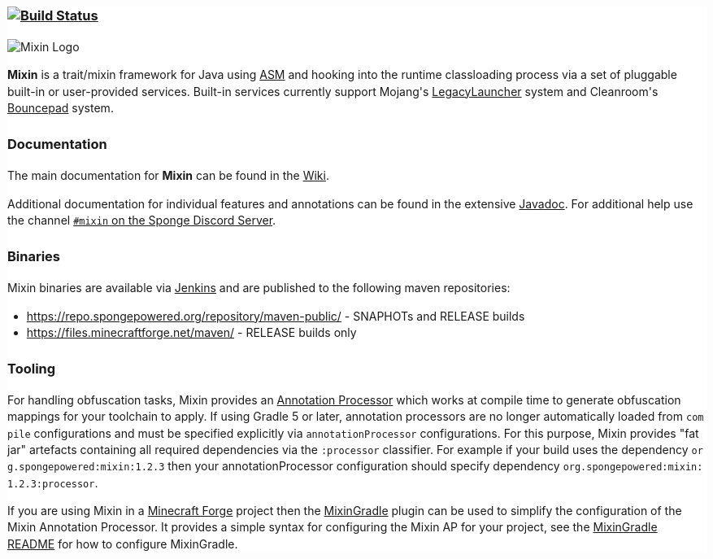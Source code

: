 
### [![Build Status](http://ci.liteloader.com/view/Other/job/Mixin/badge/icon)](http://ci.liteloader.com/view/Other/job/Mixin/lastSuccessfulBuild/)

![Mixin Logo](docs/javadoc/resources/logo.png?raw=true)

**Mixin** is a trait/mixin framework for Java using [ASM](https://asm.ow2.io/)
and hooking into the runtime classloading process via a set of pluggable
built-in or user-provided services. Built-in services currently support Mojang's
[LegacyLauncher](https://github.com/Mojang/LegacyLauncher) system and Cleanroom's
[Bouncepad](https://github.com/CleanroomMC/Bouncepad) system.

### Documentation

The main documentation for **Mixin** can be found in the
[Wiki](https://github.com/SpongePowered/Mixin/wiki).

Additional documentation for individual features and annotations can be found in
the extensive [Javadoc](http://jenkins.liteloader.com/job/Mixin/javadoc/). For
additional help use the channel [`#mixin` on the Sponge Discord Server](https://discord.gg/tBcwxz2).

### Binaries

Mixin binaries are available via [Jenkins](https://jenkins.liteloader.com/view/Other/job/Mixin/)
and are published to the following maven repositories:

* https://repo.spongepowered.org/repository/maven-public/ - SNAPHOTs and RELEASE
  builds
* https://files.minecraftforge.net/maven/ - RELEASE builds only

### Tooling

For handling obfuscation tasks, Mixin provides an [Annotation Processor](https://github.com/SpongePowered/Mixin/wiki/Using-the-Mixin-Annotation-Processor)
which works at compile time to generate obfuscation mappings for your toolchain
to apply. If using Gradle 5 or later, annotation processors are no longer
automatically loaded from `compile` configurations and must be specified
explicitly via `annotationProcessor` configurations. For this purpose, Mixin
provides "fat jar" artefacts containing all required dependencies via the
`:processor` classifier. For example if your build uses the dependency
`org.spongepowered:mixin:1.2.3` then your annotationProcessor configuration
should specify dependency `org.spongepowered:mixin:1.2.3:processor`.

If you are using Mixin in a [Minecraft Forge](https://minecraftforge.net/)
project then the [MixinGradle](https://github.com/SpongePowered/MixinGradle)
plugin can be used to simplify the configuration of the Mixin Annotation
Processor. It provides a simple syntax for configuring the Mixin AP for your
project, see the [MixinGradle README](https://github.com/SpongePowered/MixinGradle/blob/master/README.md)
for how to configure MixinGradle.  
